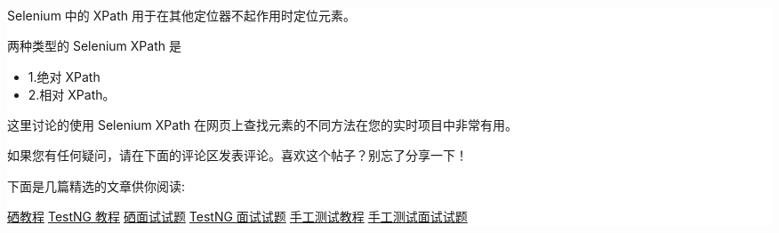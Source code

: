Selenium 中的 XPath 用于在其他定位器不起作用时定位元素。

两种类型的 Selenium XPath 是

*   1.绝对 XPath
*   2.相对 XPath。

这里讨论的使用 Selenium XPath 在网页上查找元素的不同方法在您的实时项目中非常有用。

如果您有任何疑问，请在下面的评论区发表评论。喜欢这个帖子？别忘了分享一下！

下面是几篇精选的文章供你阅读:

[硒教程](https://www.softwaretestingmaterial.com/selenium-tutorial/)
[TestNG 教程](https://www.softwaretestingmaterial.com/testng-tutorial/)
[硒面试试题](https://www.softwaretestingmaterial.com/selenium-interview-questions/)
[TestNG 面试试题](https://www.softwaretestingmaterial.com/testng-interview-questions/)
[手工测试教程](https://www.softwaretestingmaterial.com/manual-testing-tutorial/)
[手工测试面试试题](https://www.softwaretestingmaterial.com/100-software-testing-interview-questions/)